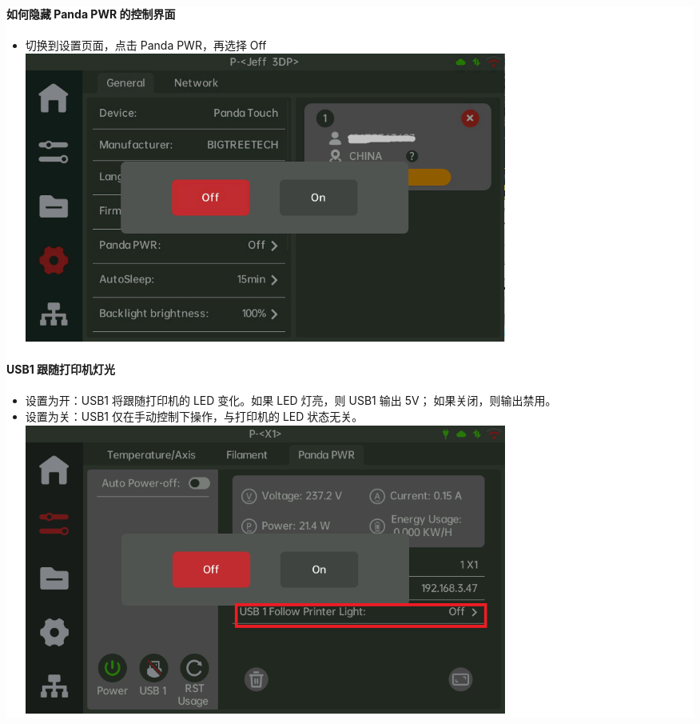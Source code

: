 #### 如何隐藏 Panda PWR 的控制界面

- 切换到设置页面，点击 Panda PWR，再选择 Off
  <br><img src=img/PandaTouch/hide_pwr.png width="600"/>

#### USB1 跟随打印机灯光

- 设置为开：USB1 将跟随打印机的 LED 变化。如果 LED 灯亮，则 USB1 输出 5V；
  如果关闭，则输出禁用。
- 设置为关：USB1 仅在手动控制下操作，与打印机的 LED 状态无关。
  <br><img src=img/PandaPWR/usb1_function.png width="600"/>
